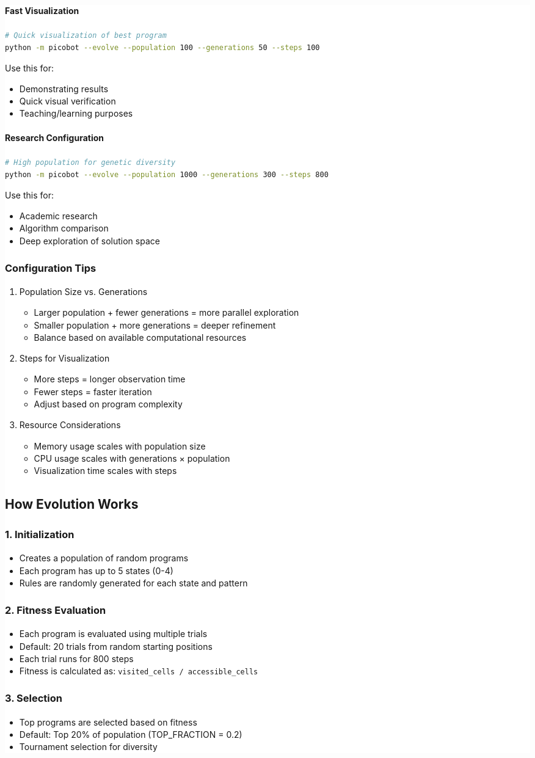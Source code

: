 #### Fast Visualization
```bash
# Quick visualization of best program
python -m picobot --evolve --population 100 --generations 50 --steps 100
```
Use this for:
- Demonstrating results
- Quick visual verification
- Teaching/learning purposes

#### Research Configuration
```bash
# High population for genetic diversity
python -m picobot --evolve --population 1000 --generations 300 --steps 800
```
Use this for:
- Academic research
- Algorithm comparison
- Deep exploration of solution space

### Configuration Tips
1. Population Size vs. Generations
   - Larger population + fewer generations = more parallel exploration
   - Smaller population + more generations = deeper refinement
   - Balance based on available computational resources

2. Steps for Visualization
   - More steps = longer observation time
   - Fewer steps = faster iteration
   - Adjust based on program complexity

3. Resource Considerations
   - Memory usage scales with population size
   - CPU usage scales with generations × population
   - Visualization time scales with steps

## How Evolution Works

### 1. Initialization
- Creates a population of random programs
- Each program has up to 5 states (0-4)
- Rules are randomly generated for each state and pattern

### 2. Fitness Evaluation
- Each program is evaluated using multiple trials
- Default: 20 trials from random starting positions
- Each trial runs for 800 steps
- Fitness is calculated as: `visited_cells / accessible_cells`

### 3. Selection
- Top programs are selected based on fitness
- Default: Top 20% of population (TOP_FRACTION = 0.2)
- Tournament selection for diversity
